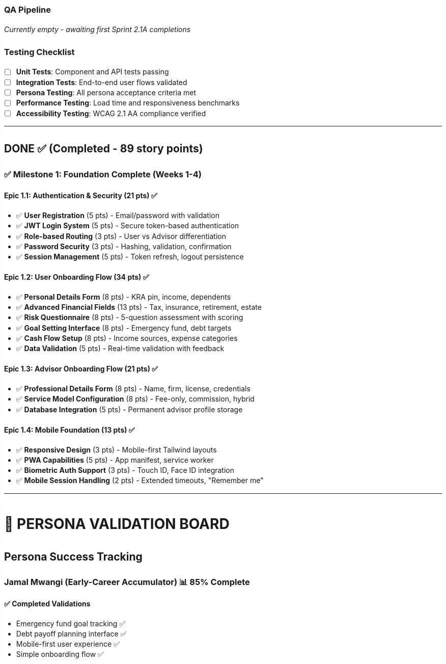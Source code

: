 ### **QA Pipeline**
*Currently empty - awaiting first Sprint 2.1A completions*

### **Testing Checklist**
- [ ] **Unit Tests**: Component and API tests passing
- [ ] **Integration Tests**: End-to-end user flows validated
- [ ] **Persona Testing**: All persona acceptance criteria met
- [ ] **Performance Testing**: Load time and responsiveness benchmarks
- [ ] **Accessibility Testing**: WCAG 2.1 AA compliance verified

---

## **DONE** ✅ (Completed - 89 story points)

### **✅ Milestone 1: Foundation Complete** (Weeks 1-4)

#### **Epic 1.1: Authentication & Security** (21 pts) ✅
- ✅ **User Registration** (5 pts) - Email/password with validation
- ✅ **JWT Login System** (5 pts) - Secure token-based authentication
- ✅ **Role-based Routing** (3 pts) - User vs Advisor differentiation
- ✅ **Password Security** (3 pts) - Hashing, validation, confirmation
- ✅ **Session Management** (5 pts) - Token refresh, logout persistence

#### **Epic 1.2: User Onboarding Flow** (34 pts) ✅
- ✅ **Personal Details Form** (8 pts) - KRA pin, income, dependents
- ✅ **Advanced Financial Fields** (13 pts) - Tax, insurance, retirement, estate
- ✅ **Risk Questionnaire** (8 pts) - 5-question assessment with scoring
- ✅ **Goal Setting Interface** (8 pts) - Emergency fund, debt targets
- ✅ **Cash Flow Setup** (8 pts) - Income sources, expense categories
- ✅ **Data Validation** (5 pts) - Real-time validation with feedback

#### **Epic 1.3: Advisor Onboarding Flow** (21 pts) ✅
- ✅ **Professional Details Form** (8 pts) - Name, firm, license, credentials
- ✅ **Service Model Configuration** (8 pts) - Fee-only, commission, hybrid
- ✅ **Database Integration** (5 pts) - Permanent advisor profile storage

#### **Epic 1.4: Mobile Foundation** (13 pts) ✅
- ✅ **Responsive Design** (3 pts) - Mobile-first Tailwind layouts
- ✅ **PWA Capabilities** (5 pts) - App manifest, service worker
- ✅ **Biometric Auth Support** (3 pts) - Touch ID, Face ID integration
- ✅ **Mobile Session Handling** (2 pts) - Extended timeouts, "Remember me"

---

# 👥 **PERSONA VALIDATION BOARD**

## **Persona Success Tracking**

### **Jamal Mwangi (Early-Career Accumulator)** 📊 85% Complete
#### **✅ Completed Validations**
- Emergency fund goal tracking ✅
- Debt payoff planning interface ✅
- Mobile-first user experience ✅
- Simple onboarding flow ✅
